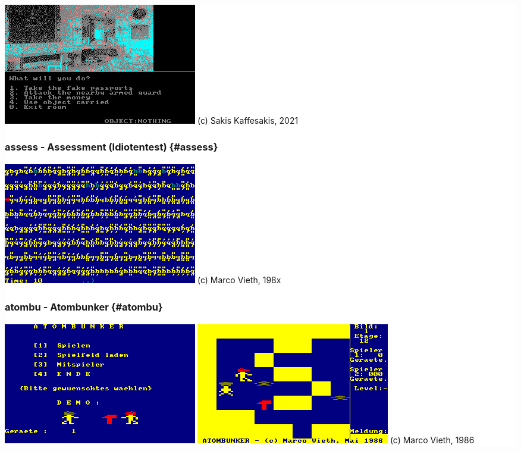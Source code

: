 [![Art War](./img/artwar2.png)](../../dist/index.html?database=apps&example=games/artwar) (c) Sakis Kaffesakis, 2021

### assess - Assessment (Idiotentest) {#assess}

[![Assessment](./img/assess.png)](../../dist/index.html?database=apps&example=games/assess) (c) Marco Vieth, 198x

### atombu - Atombunker {#atombu}

[![Atombunker](./img/atombu.png)](../../dist/index.html?database=apps&example=games/atombu)
[![Atombunker](./img/atombu2.png)](../../dist/index.html?database=apps&example=games/atombu) (c) Marco Vieth, 1986

